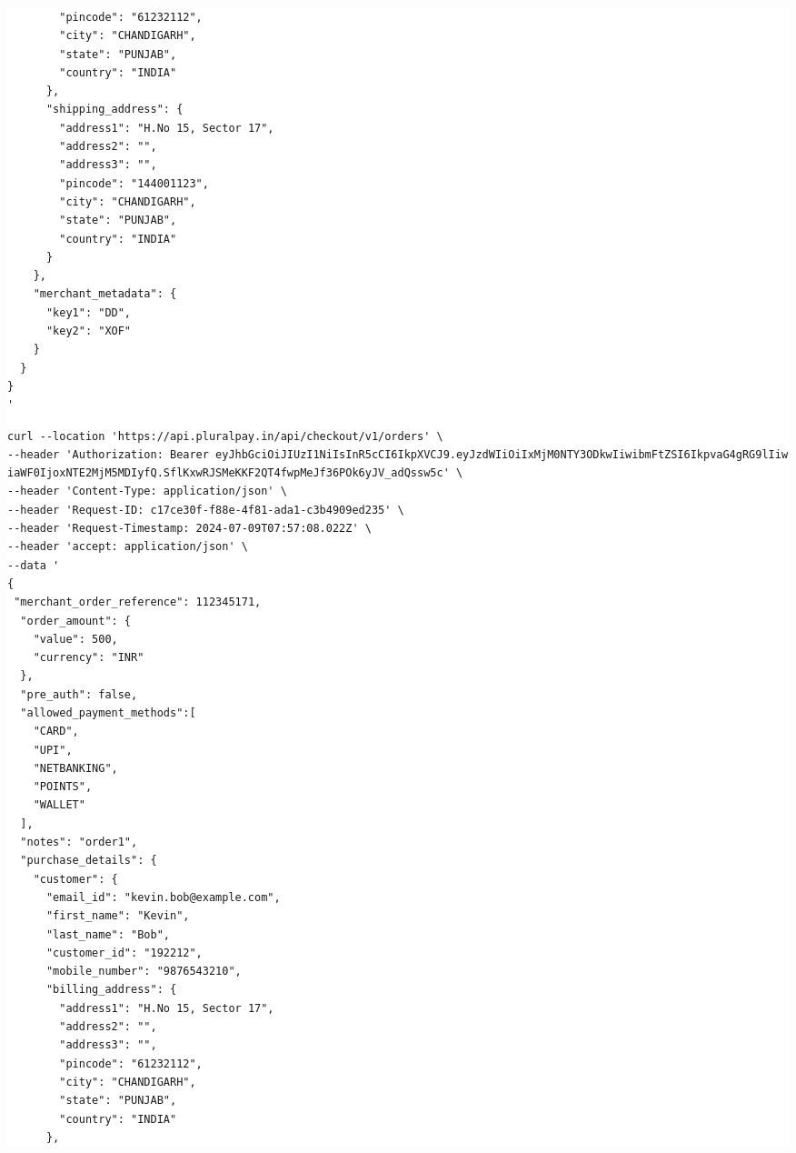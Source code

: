 ```curl cURL - UAT
        "pincode": "61232112",
        "city": "CHANDIGARH",
        "state": "PUNJAB",
        "country": "INDIA"
      },
      "shipping_address": {
        "address1": "H.No 15, Sector 17",
        "address2": "",
        "address3": "",
        "pincode": "144001123",
        "city": "CHANDIGARH",
        "state": "PUNJAB",
        "country": "INDIA"
      }
    },
    "merchant_metadata": {
      "key1": "DD",
      "key2": "XOF"
    }
  }
}
'
```
```curl cURL - PROD
curl --location 'https://api.pluralpay.in/api/checkout/v1/orders' \
--header 'Authorization: Bearer eyJhbGciOiJIUzI1NiIsInR5cCI6IkpXVCJ9.eyJzdWIiOiIxMjM0NTY3ODkwIiwibmFtZSI6IkpvaG4gRG9lIiwiaWF0IjoxNTE2MjM5MDIyfQ.SflKxwRJSMeKKF2QT4fwpMeJf36POk6yJV_adQssw5c' \
--header 'Content-Type: application/json' \
--header 'Request-ID: c17ce30f-f88e-4f81-ada1-c3b4909ed235' \
--header 'Request-Timestamp: 2024-07-09T07:57:08.022Z' \
--header 'accept: application/json' \
--data '
{
 "merchant_order_reference": 112345171,
  "order_amount": {
    "value": 500,
    "currency": "INR"
  },
  "pre_auth": false,
  "allowed_payment_methods":[
    "CARD",
    "UPI",
    "NETBANKING",
    "POINTS",
    "WALLET"
  ],    
  "notes": "order1",
  "purchase_details": {
    "customer": {
      "email_id": "kevin.bob@example.com",
      "first_name": "Kevin",
      "last_name": "Bob",
      "customer_id": "192212",
      "mobile_number": "9876543210",
      "billing_address": {
        "address1": "H.No 15, Sector 17",
        "address2": "",
        "address3": "",
        "pincode": "61232112",
        "city": "CHANDIGARH",
        "state": "PUNJAB",
        "country": "INDIA"
      },
```